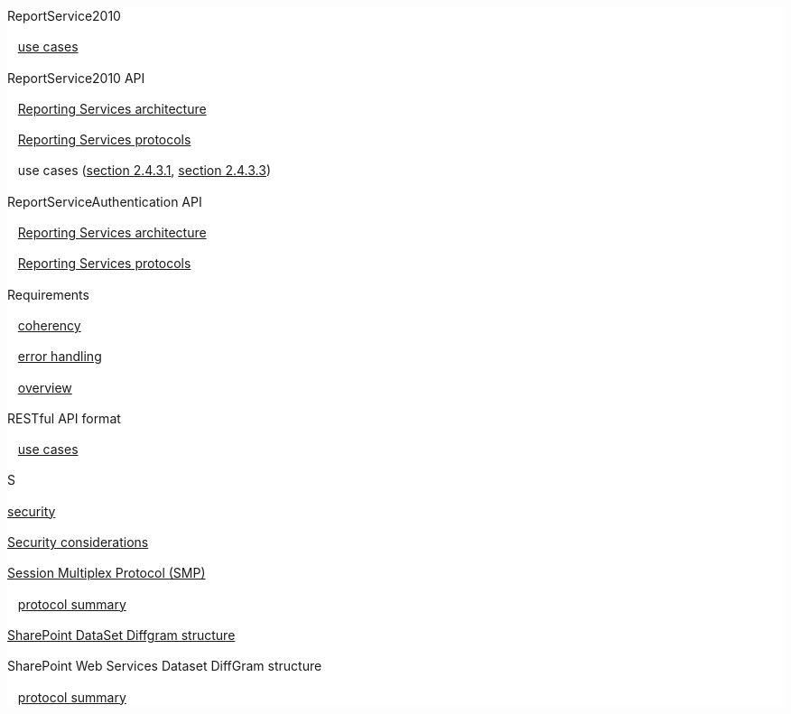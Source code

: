 <p>ReportService2010</p>

<p>   <a href="ce1d2c9d-a5f9-4a1f-bc48-ebe626c24f6c.html">use
cases</a></p>

<p>ReportService2010 API</p>

<p>   <a href="b8cd0329-a513-42bc-98fa-16e19836954a.html">Reporting
Services architecture</a></p>

<p>   <a href="45ba9dcd-a7d7-4e2c-a3ea-1aeaa68132a4.html">Reporting
Services protocols</a></p>

<p>   use cases (<a href="30ee261d-fa18-42a0-bbdb-cbd10aa94b4a.html">section 2.4.3.1</a>, <a href="377075bc-c778-4eea-915b-bbd2a849bb03.html">section 2.4.3.3</a>)</p>

<p>ReportServiceAuthentication API</p>

<p>   <a href="b8cd0329-a513-42bc-98fa-16e19836954a.html">Reporting
Services architecture</a></p>

<p>   <a href="45ba9dcd-a7d7-4e2c-a3ea-1aeaa68132a4.html">Reporting
Services protocols</a></p>

<p>Requirements</p>

<p>   <a href="2de2fb37-9387-4c42-b2df-2e9ad104384a.html">coherency</a></p>

<p>   <a href="175191c2-a257-4ddc-a1f6-11ebdc72febd.html">error
handling</a></p>

<p>   <a href="a414c6e6-9d5c-4c29-a58d-5713f564d93b.html">overview</a></p>

<p>RESTful API format</p>

<p>   <a href="ce1d2c9d-a5f9-4a1f-bc48-ebe626c24f6c.html">use
cases</a></p>

<p><span> </span></p>

<p>S</p>

<p><span> </span></p>

<p><a href="7c933753-22cc-4bb1-a173-4ddff167da2a.html">security</a></p>

<p><a href="7c933753-22cc-4bb1-a173-4ddff167da2a.html">Security
considerations</a></p>

<p><a href="5a04be42-3dc8-4041-b79e-f7545aadedaf.html">Session
Multiplex Protocol (SMP)</a></p>

<p>   <a href="1d27e8bf-7eac-4791-8019-c0d7db18a352.html">protocol
summary</a></p>

<p><a href="5a04be42-3dc8-4041-b79e-f7545aadedaf.html">SharePoint
DataSet Diffgram structure</a></p>

<p>SharePoint Web Services Dataset DiffGram structure</p>

<p>   <a href="1d27e8bf-7eac-4791-8019-c0d7db18a352.html">protocol
summary</a></p>
